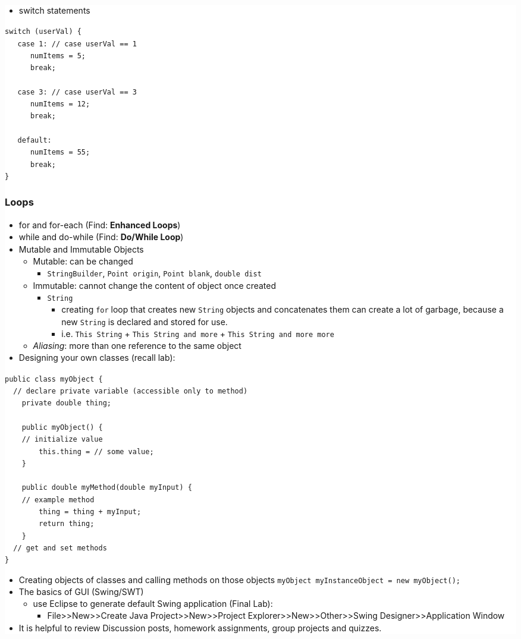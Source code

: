 - switch statements

```
switch (userVal) {
   case 1: // case userVal == 1
      numItems = 5; 
      break;

   case 3: // case userVal == 3
      numItems = 12; 
      break;

   default:
      numItems = 55;
      break;
}
```
### Loops
- for and for-each (Find: **Enhanced Loops**)
- while and do-while (Find: **Do/While Loop**)
- Mutable and Immutable Objects
  - Mutable: can be changed
    - `StringBuilder`, `Point origin`, `Point blank`, `double dist`
  - Immutable: cannot change the content of object once created
    - `String`  
      - creating `for` loop that creates new `String` objects and concatenates them can create a lot of garbage, because a new `String` is declared and stored for use. 
      - i.e. `This String` + `This String and more` + `This String and more more`
  - *Aliasing*: more than one reference to the same object
- Designing your own classes (recall lab):
```
public class myObject {
  // declare private variable (accessible only to method)
	private double thing;

	public myObject() {
    // initialize value
		this.thing = // some value;
	}
	
	public double myMethod(double myInput) {
    // example method
		thing = thing + myInput;
		return thing;
	}
  // get and set methods
}
```
- Creating objects of classes and calling methods on those objects
`myObject myInstanceObject = new myObject();`
- The basics of GUI (Swing/SWT)
  - use Eclipse to generate default Swing application (Final Lab):
    - File>>New>>Create Java Project>>New>>Project Explorer>>New>>Other>>Swing Designer>>Application Window
- It is helpful to review Discussion posts, homework assignments, group projects and quizzes.
